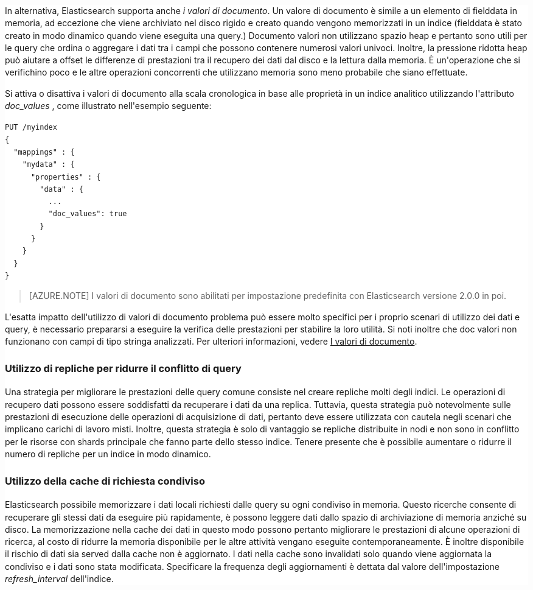 In alternativa, Elasticsearch supporta anche *i valori di documento*. Un valore di documento è simile a un elemento di fielddata in memoria, ad eccezione che viene archiviato nel disco rigido e creato quando vengono memorizzati in un indice (fielddata è stato creato in modo dinamico quando viene eseguita una query.) Documento valori non utilizzano spazio heap e pertanto sono utili per le query che ordina o aggregare i dati tra i campi che possono contenere numerosi valori univoci. Inoltre, la pressione ridotta heap può aiutare a offset le differenze di prestazioni tra il recupero dei dati dal disco e la lettura dalla memoria. È un'operazione che si verifichino poco e le altre operazioni concorrenti che utilizzano memoria sono meno probabile che siano effettuate.

Si attiva o disattiva i valori di documento alla scala cronologica in base alle proprietà in un indice analitico utilizzando l'attributo *doc_values* , come illustrato nell'esempio seguente:

```http
PUT /myindex
{
  "mappings" : {
    "mydata" : {
      "properties" : {
        "data" : {
          ...
          "doc_values": true
        }
      }
    }
  }
}
```
> [AZURE.NOTE] I valori di documento sono abilitati per impostazione predefinita con Elasticsearch versione 2.0.0 in poi.

L'esatta impatto dell'utilizzo di valori di documento problema può essere molto specifici per i proprio scenari di utilizzo dei dati e query, è necessario prepararsi a eseguire la verifica delle prestazioni per stabilire la loro utilità. Si noti inoltre che doc valori non funzionano con campi di tipo stringa analizzati. Per ulteriori informazioni, vedere [I valori di documento](https://www.elastic.co/guide/en/elasticsearch/guide/current/doc-values.html#doc-values).

### <a name="using-replicas-to-reduce-query-contention"></a>Utilizzo di repliche per ridurre il conflitto di query

Una strategia per migliorare le prestazioni delle query comune consiste nel creare repliche molti degli indici. Le operazioni di recupero dati possono essere soddisfatti da recuperare i dati da una replica. Tuttavia, questa strategia può notevolmente sulle prestazioni di esecuzione delle operazioni di acquisizione di dati, pertanto deve essere utilizzata con cautela negli scenari che implicano carichi di lavoro misti. Inoltre, questa strategia è solo di vantaggio se repliche distribuite in nodi e non sono in conflitto per le risorse con shards principale che fanno parte dello stesso indice. Tenere presente che è possibile aumentare o ridurre il numero di repliche per un indice in modo dinamico.

### <a name="using-the-shard-request-cache"></a>Utilizzo della cache di richiesta condiviso

Elasticsearch possibile memorizzare i dati locali richiesti dalle query su ogni condiviso in memoria. Questo ricerche consente di recuperare gli stessi dati da eseguire più rapidamente, è possono leggere dati dallo spazio di archiviazione di memoria anziché su disco. La memorizzazione nella cache dei dati in questo modo possono pertanto migliorare le prestazioni di alcune operazioni di ricerca, al costo di ridurre la memoria disponibile per le altre attività vengano eseguite contemporaneamente. È inoltre disponibile il rischio di dati sia served dalla cache non è aggiornato. I dati nella cache sono invalidati solo quando viene aggiornata la condiviso e i dati sono stata modificata. Specificare la frequenza degli aggiornamenti è dettata dal valore dell'impostazione *refresh_interval* dell'indice.
